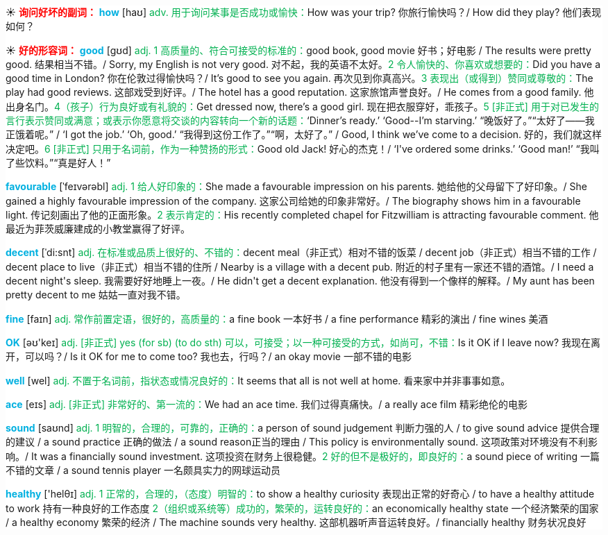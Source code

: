 ☀ <font color="red">**询问好坏的副词：**</font>
<font color="sky blue">**how**</font> [haʊ] 
<font color="#00b050">adv. 用于询问某事是否成功或愉快：</font>How was your trip? 你旅行愉快吗？/ How did they play? 他们表现如何？

☀ <font color="red">**好的形容词：**</font>
<font color="sky blue">**good**</font> [ɡʊd] 
<font color="#00b050">adj. 1 高质量的、符合可接受的标准的：</font>good book, good movie 好书；好电影 / The results were pretty good. 结果相当不错。/ Sorry, my English is not very good. 对不起，我的英语不太好。<font color="#00b050">2 令人愉快的、你喜欢或想要的：</font>Did you have a good time in London? 你在伦敦过得愉快吗？/ It’s good to see you again. 再次见到你真高兴。<font color="#00b050">3 表现出（或得到）赞同或尊敬的：</font>The play had good reviews. 这部戏受到好评。/ The hotel has a good reputation. 这家旅馆声誉良好。/ He comes from a good family. 他出身名门。<font color="#00b050">4（孩子）行为良好或有礼貌的：</font>Get dressed now, there’s a good girl. 现在把衣服穿好，乖孩子。<font color="#00b050">5 [非正式] 用于对已发生的言行表示赞同或满意；或表示你愿意将交谈的内容转向一个新的话题：</font>‘Dinner’s ready.’ ‘Good--I’m starving.’ “晚饭好了。”“太好了——我正饿着呢。” / ‘I got the job.’ ‘Oh, good.’ “我得到这份工作了。”“啊，太好了。” / Good, I think we’ve come to a decision. 好的，我们就这样决定吧。<font color="#00b050">6 [非正式] 只用于名词前，作为一种赞扬的形式：</font>Good old Jack! 好心的杰克！/ ‘I've ordered some drinks.’ ‘Good man!’ “我叫了些饮料。”“真是好人！”
                      
<font color="sky blue">**favourable**</font> [ˈfeɪvərəbl]
<font color="#00b050">adj. 1 给人好印象的：</font>She made a favourable impression on his parents. 她给他的父母留下了好印象。/ She gained a highly favourable impression of the company. 这家公司给她的印象非常好。/ The biography shows him in a favourable light. 传记刻画出了他的正面形象。<font color="#00b050">2 表示肯定的：</font>His recently completed chapel for Fitzwilliam is attracting favourable comment. 他最近为菲茨威廉建成的小教堂赢得了好评。

<font color="sky blue">**decent**</font> [ˈdi:snt]
<font color="#00b050">adj. 在标准或品质上很好的、不错的：</font>decent meal（非正式）相对不错的饭菜 / decent job（非正式）相当不错的工作 / decent place to live（非正式）相当不错的住所 / Nearby is a village with a decent pub. 附近的村子里有一家还不错的酒馆。/ I need a decent night's sleep. 我需要好好地睡上一夜。/ He didn't get a decent explanation. 他没有得到一个像样的解释。/ My aunt has been pretty decent to me 姑姑一直对我不错。

<font color="sky blue">**fine**</font> [faɪn] 
<font color="#00b050">adj. 常作前置定语，很好的，高质量的：</font>a fine book 一本好书 / a fine performance 精彩的演出 / fine wines 美酒

<font color="sky blue">**OK**</font> [əʊ'keɪ] 
<font color="#00b050">adj. [非正式] yes (for sb) (to do sth) 可以，可接受；以一种可接受的方式，如尚可，不错：</font>Is it OK if I leave now? 我现在离开，可以吗？/ Is it OK for me to come too? 我也去，行吗？/ an okay movie 一部不错的电影

<font color="sky blue">**well**</font> [wel] 
<font color="#00b050">adj. 不置于名词前，指状态或情况良好的：</font>It seems that all is not well at home. 看来家中并非事事如意。
           
<font color="sky blue">**ace**</font> [eɪs]
<font color="#00b050">adj. [非正式] 非常好的、第一流的：</font>We had an ace time. 我们过得真痛快。/ a really ace film 精彩绝伦的电影

<font color="sky blue">**sound**</font> [saʊnd] 
<font color="#00b050">adj. 1 明智的，合理的，可靠的，正确的：</font>a person of sound judgement 判断力强的人 / to give sound advice 提供合理的建议 / a sound practice 正确的做法 / a sound reason正当的理由 / This policy is environmentally sound. 这项政策对环境没有不利影响。/ It was a financially sound investment. 这项投资在财务上很稳健。<font color="#00b050">2 好的但不是极好的，即良好的：</font>a sound piece of writing 一篇不错的文章 / a sound tennis player 一名颇具实力的网球运动员

<font color="sky blue">**healthy**</font> ['helθɪ] 
<font color="#00b050">adj. 1 正常的，合理的，（态度）明智的：</font>to show a healthy curiosity 表现出正常的好奇心 / to have a healthy attitude to work 持有一种良好的工作态度 <font color="#00b050">2（组织或系统等）成功的，繁荣的，运转良好的：</font>an economically healthy state 一个经济繁荣的国家 / a healthy economy 繁荣的经济 / The machine sounds very healthy. 这部机器听声音运转良好。/ financially healthy 财务状况良好
           